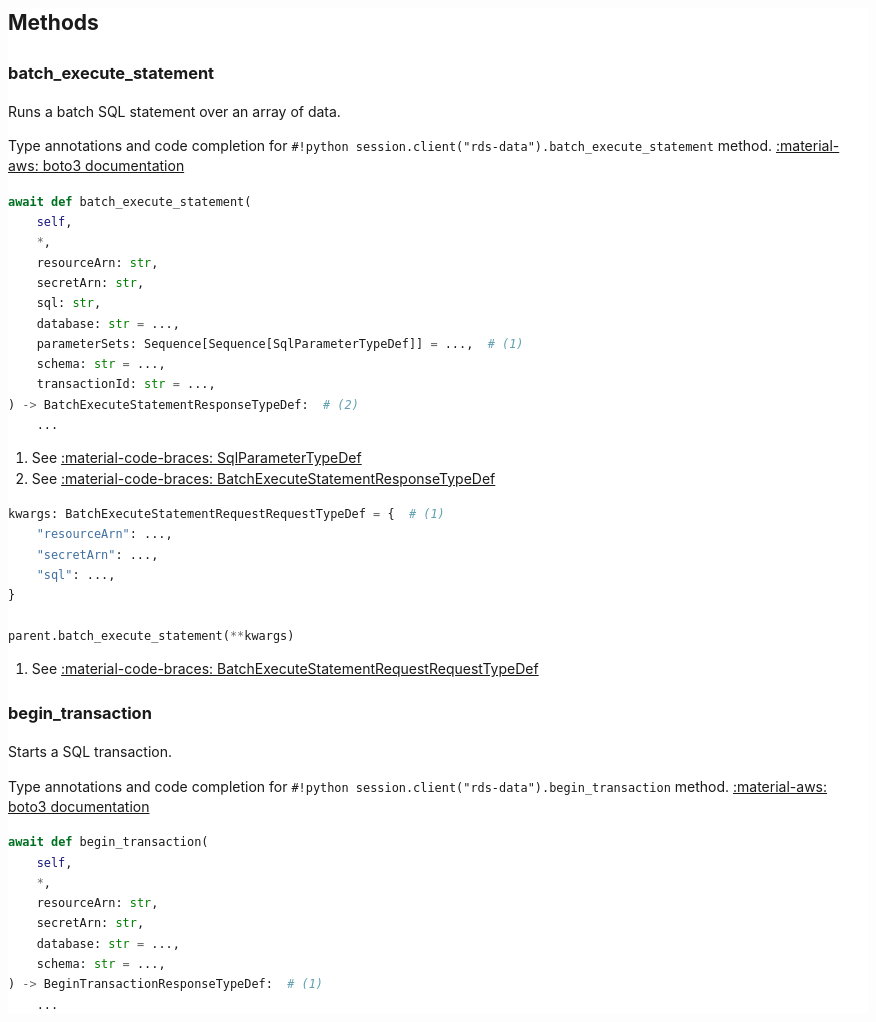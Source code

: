 
## Methods


### batch\_execute\_statement

Runs a batch SQL statement over an array of data.

Type annotations and code completion for `#!python session.client("rds-data").batch_execute_statement` method.
[:material-aws: boto3 documentation](https://boto3.amazonaws.com/v1/documentation/api/latest/reference/services/rds-data.html#RDSDataService.Client.batch_execute_statement)

```python title="Method definition"
await def batch_execute_statement(
    self,
    *,
    resourceArn: str,
    secretArn: str,
    sql: str,
    database: str = ...,
    parameterSets: Sequence[Sequence[SqlParameterTypeDef]] = ...,  # (1)
    schema: str = ...,
    transactionId: str = ...,
) -> BatchExecuteStatementResponseTypeDef:  # (2)
    ...
```

1. See [:material-code-braces: SqlParameterTypeDef](./type_defs.md#sqlparametertypedef) 
2. See [:material-code-braces: BatchExecuteStatementResponseTypeDef](./type_defs.md#batchexecutestatementresponsetypedef) 


```python title="Usage example with kwargs"
kwargs: BatchExecuteStatementRequestRequestTypeDef = {  # (1)
    "resourceArn": ...,
    "secretArn": ...,
    "sql": ...,
}

parent.batch_execute_statement(**kwargs)
```

1. See [:material-code-braces: BatchExecuteStatementRequestRequestTypeDef](./type_defs.md#batchexecutestatementrequestrequesttypedef) 

### begin\_transaction

Starts a SQL transaction.

Type annotations and code completion for `#!python session.client("rds-data").begin_transaction` method.
[:material-aws: boto3 documentation](https://boto3.amazonaws.com/v1/documentation/api/latest/reference/services/rds-data.html#RDSDataService.Client.begin_transaction)

```python title="Method definition"
await def begin_transaction(
    self,
    *,
    resourceArn: str,
    secretArn: str,
    database: str = ...,
    schema: str = ...,
) -> BeginTransactionResponseTypeDef:  # (1)
    ...
```
